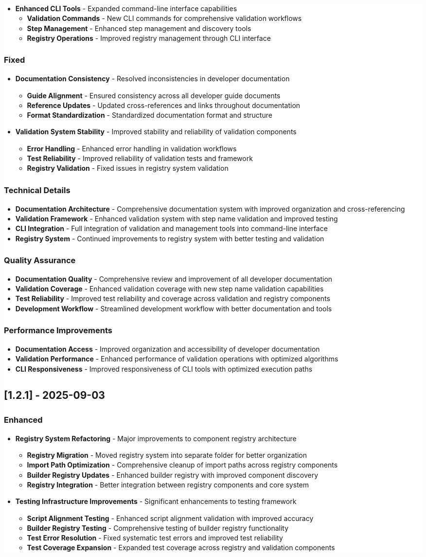 - **Enhanced CLI Tools** - Expanded command-line interface capabilities
  - **Validation Commands** - New CLI commands for comprehensive validation workflows
  - **Step Management** - Enhanced step management and discovery tools
  - **Registry Operations** - Improved registry management through CLI interface

### Fixed
- **Documentation Consistency** - Resolved inconsistencies in developer documentation
  - **Guide Alignment** - Ensured consistency across all developer guide documents
  - **Reference Updates** - Updated cross-references and links throughout documentation
  - **Format Standardization** - Standardized documentation format and structure

- **Validation System Stability** - Improved stability and reliability of validation components
  - **Error Handling** - Enhanced error handling in validation workflows
  - **Test Reliability** - Improved reliability of validation tests and framework
  - **Registry Validation** - Fixed issues in registry system validation

### Technical Details
- **Documentation Architecture** - Comprehensive documentation system with improved organization and cross-referencing
- **Validation Framework** - Enhanced validation system with step name validation and improved testing
- **CLI Integration** - Full integration of validation and management tools into command-line interface
- **Registry System** - Continued improvements to registry system with better testing and validation

### Quality Assurance
- **Documentation Quality** - Comprehensive review and improvement of all developer documentation
- **Validation Coverage** - Enhanced validation coverage with new step name validation capabilities
- **Test Reliability** - Improved test reliability and coverage across validation and registry components
- **Development Workflow** - Streamlined development workflow with better documentation and tools

### Performance Improvements
- **Documentation Access** - Improved organization and accessibility of developer documentation
- **Validation Performance** - Enhanced performance of validation operations with optimized algorithms
- **CLI Responsiveness** - Improved responsiveness of CLI tools with optimized execution paths

## [1.2.1] - 2025-09-03

### Enhanced
- **Registry System Refactoring** - Major improvements to component registry architecture
  - **Registry Migration** - Moved registry system into separate folder for better organization
  - **Import Path Optimization** - Comprehensive cleanup of import paths across registry components
  - **Builder Registry Updates** - Enhanced builder registry with improved component discovery
  - **Registry Integration** - Better integration between registry components and core system

- **Testing Infrastructure Improvements** - Significant enhancements to testing framework
  - **Script Alignment Testing** - Enhanced script alignment validation with improved accuracy
  - **Builder Registry Testing** - Comprehensive testing of builder registry functionality
  - **Test Error Resolution** - Fixed systematic test errors and improved test reliability
  - **Test Coverage Expansion** - Expanded test coverage across registry and validation components
